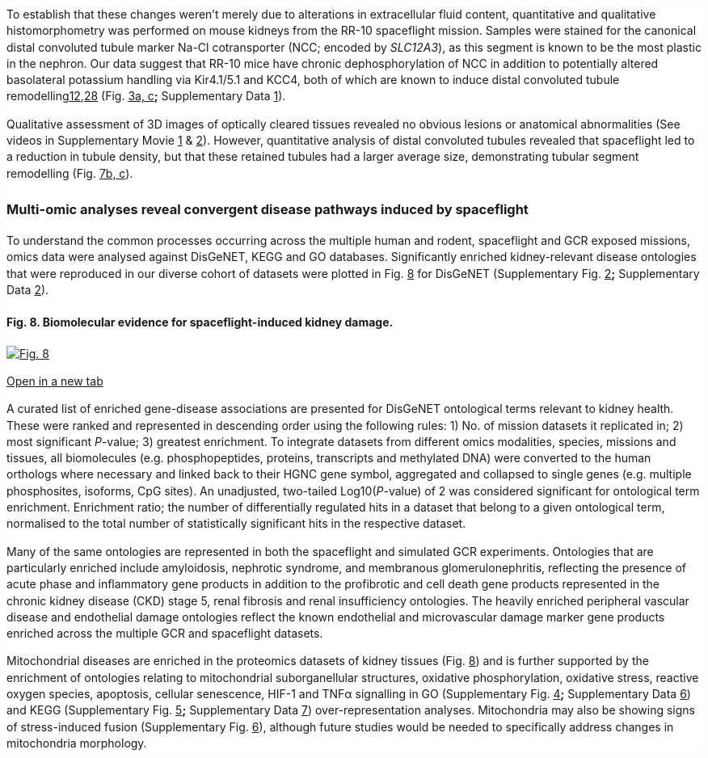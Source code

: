 
To establish that these changes weren’t merely due to alterations in extracellular fluid content, quantitative and qualitative histomorphometry was performed on mouse kidneys from the RR-10 spaceflight mission. Samples were stained for the canonical distal convoluted tubule marker Na-Cl cotransporter (NCC; encoded by *SLC12A3*), as this segment is known to be the most plastic in the nephron. Our data suggest that RR-10 mice have chronic dephosphorylation of NCC in addition to potentially altered basolateral potassium handling via Kir4.1/5.1 and KCC4, both of which are known to induce distal convoluted tubule remodelling[12](#CR12),[28](#CR28) (Fig. [3a, c](#Fig3)**;** Supplementary Data [1](#MOESM4)).

Qualitative assessment of 3D images of optically cleared tissues revealed no obvious lesions or anatomical abnormalities (See videos in Supplementary Movie [1](#MOESM14) & [2](#MOESM15)). However, quantitative analysis of distal convoluted tubules revealed that spaceflight led to a reduction in tubule density, but that these retained tubules had a larger average size, demonstrating tubular segment remodelling (Fig. [7b, c](#Fig7)).

### Multi-omic analyses reveal convergent disease pathways induced by spaceflight

To understand the common processes occurring across the multiple human and rodent, spaceflight and GCR exposed missions, omics data were analysed against DisGeNET, KEGG and GO databases. Significantly enriched kidney-relevant disease ontologies that were reproduced in our diverse cohort of datasets were plotted in Fig. [8](#Fig8) for DisGeNET (Supplementary Fig. [2](#MOESM1)**;** Supplementary Data [2](#MOESM5)).

#### Fig. 8. Biomolecular evidence for spaceflight-induced kidney damage.

[![Fig. 8](https://cdn.ncbi.nlm.nih.gov/pmc/blobs/58b6/11167060/3d4a6f4f0a5b/41467_2024_49212_Fig8_HTML.jpg)](https://www.ncbi.nlm.nih.gov/core/lw/2.0/html/tileshop_pmc/tileshop_pmc_inline.html?title=Click%20on%20image%20to%20zoom&p=PMC3&id=11167060_41467_2024_49212_Fig8_HTML.jpg)

[Open in a new tab](figure/Fig8/)

A curated list of enriched gene-disease associations are presented for DisGeNET ontological terms relevant to kidney health. These were ranked and represented in descending order using the following rules: 1) No. of mission datasets it replicated in; 2) most significant *P*-value; 3) greatest enrichment. To integrate datasets from different omics modalities, species, missions and tissues, all biomolecules (e.g. phosphopeptides, proteins, transcripts and methylated DNA) were converted to the human orthologs where necessary and linked back to their HGNC gene symbol, aggregated and collapsed to single genes (e.g. multiple phosphosites, isoforms, CpG sites). An unadjusted, two-tailed Log10(*P*-value) of 2 was considered significant for ontological term enrichment. Enrichment ratio; the number of differentially regulated hits in a dataset that belong to a given ontological term, normalised to the total number of statistically significant hits in the respective dataset.

Many of the same ontologies are represented in both the spaceflight and simulated GCR experiments. Ontologies that are particularly enriched include amyloidosis, nephrotic syndrome, and membranous glomerulonephritis, reflecting the presence of acute phase and inflammatory gene products in addition to the profibrotic and cell death gene products represented in the chronic kidney disease (CKD) stage 5, renal fibrosis and renal insufficiency ontologies. The heavily enriched peripheral vascular disease and endothelial damage ontologies reflect the known endothelial and microvascular damage marker gene products enriched across the multiple GCR and spaceflight datasets.

Mitochondrial diseases are enriched in the proteomics datasets of kidney tissues (Fig. [8](#Fig8)) and is further supported by the enrichment of ontologies relating to mitochondrial suborganellular structures, oxidative phosphorylation, oxidative stress, reactive oxygen species, apoptosis, cellular senescence, HIF-1 and TNFα signalling in GO (Supplementary Fig. [4](#MOESM1)**;** Supplementary Data [6](#MOESM9)) and KEGG (Supplementary Fig. [5](#MOESM1)**;** Supplementary Data [7](#MOESM10)) over-representation analyses. Mitochondria may also be showing signs of stress-induced fusion (Supplementary Fig. [6](#MOESM1)), although future studies would be needed to specifically address changes in mitochondria morphology.
